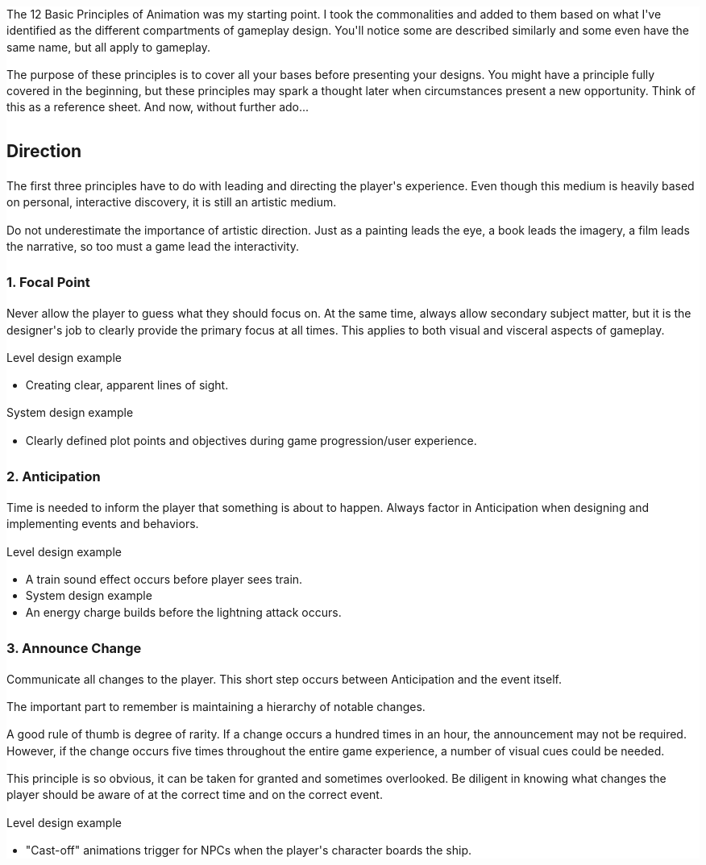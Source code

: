 The 12 Basic Principles of Animation was my starting point. I took the commonalities and added to them based on what I've identified as the different compartments of gameplay design. You'll notice some are described similarly and some even have the same name, but all apply to gameplay. 

The purpose of these principles is to cover all your bases before presenting your designs. You might have a principle fully covered in the beginning, but these principles may spark a thought later when circumstances present a new opportunity. Think of this as a reference sheet. And now, without further ado... 

Direction
---------
The first three principles have to do with leading and directing the player's experience. Even though this medium is heavily based on personal, interactive discovery, it is still an artistic medium. 

Do not underestimate the importance of artistic direction. Just as a painting leads the eye, a book leads the imagery, a film leads the narrative, so too must a game lead the interactivity. 

### 1. Focal Point 

Never allow the player to guess what they should focus on. At the same time, always allow secondary subject matter, but it is the designer's job to clearly provide the primary focus at all times. This applies to both visual and visceral aspects of gameplay. 

Level design example
 * Creating clear, apparent lines of sight. 

System design example
 * Clearly defined plot points and objectives during game progression/user experience. 
 
### 2. Anticipation 

Time is needed to inform the player that something is about to happen. Always factor in Anticipation when designing and implementing events and behaviors. 

Level design example
 * A train sound effect occurs before player sees train. 
 * System design example
 * An energy charge builds before the lightning attack occurs. 
 
### 3. Announce Change 

Communicate all changes to the player. This short step occurs between Anticipation and the event itself. 

The important part to remember is maintaining a hierarchy of notable changes. 

A good rule of thumb is degree of rarity. If a change occurs a hundred times in an hour, the announcement may not be required. However, if the change occurs five times throughout the entire game experience, a number of visual cues could be needed. 

This principle is so obvious, it can be taken for granted and sometimes overlooked. Be diligent in knowing what changes the player should be aware of at the correct time and on the correct event. 

Level design example
 * "Cast-off" animations trigger for NPCs when the player's character boards the ship. 
